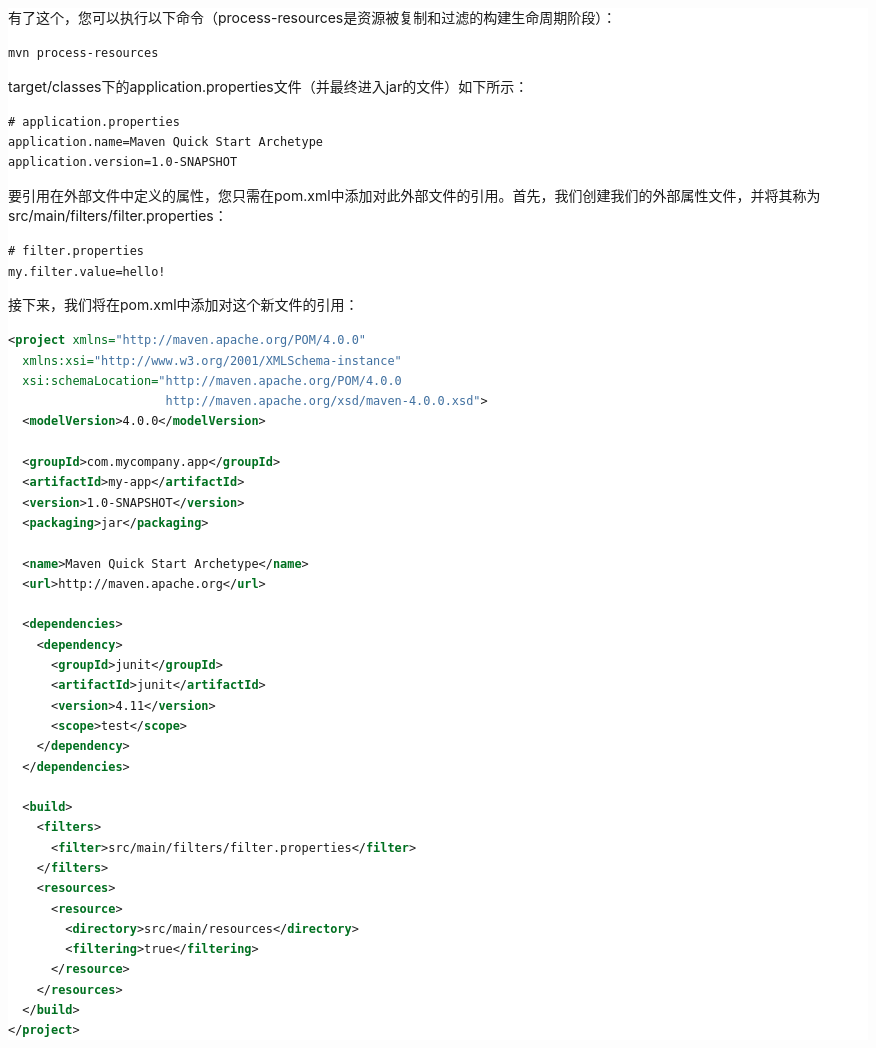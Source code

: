 有了这个，您可以执行以下命令（process-resources是资源被复制和过滤的构建生命周期阶段）：

```sh
mvn process-resources
```

target/classes下的application.properties文件（并最终进入jar的文件）如下所示：

```properties
# application.properties
application.name=Maven Quick Start Archetype
application.version=1.0-SNAPSHOT
```

要引用在外部文件中定义的属性，您只需在pom.xml中添加对此外部文件的引用。首先，我们创建我们的外部属性文件，并将其称为 src/main/filters/filter.properties：

```properties
# filter.properties
my.filter.value=hello!
```

接下来，我们将在pom.xml中添加对这个新文件的引用：

```xml
<project xmlns="http://maven.apache.org/POM/4.0.0"
  xmlns:xsi="http://www.w3.org/2001/XMLSchema-instance"
  xsi:schemaLocation="http://maven.apache.org/POM/4.0.0
                      http://maven.apache.org/xsd/maven-4.0.0.xsd">
  <modelVersion>4.0.0</modelVersion>
 
  <groupId>com.mycompany.app</groupId>
  <artifactId>my-app</artifactId>
  <version>1.0-SNAPSHOT</version>
  <packaging>jar</packaging>
 
  <name>Maven Quick Start Archetype</name>
  <url>http://maven.apache.org</url>
 
  <dependencies>
    <dependency>
      <groupId>junit</groupId>
      <artifactId>junit</artifactId>
      <version>4.11</version>
      <scope>test</scope>
    </dependency>
  </dependencies>
 
  <build>
    <filters>
      <filter>src/main/filters/filter.properties</filter>
    </filters>
    <resources>
      <resource>
        <directory>src/main/resources</directory>
        <filtering>true</filtering>
      </resource>
    </resources>
  </build>
</project>
```
